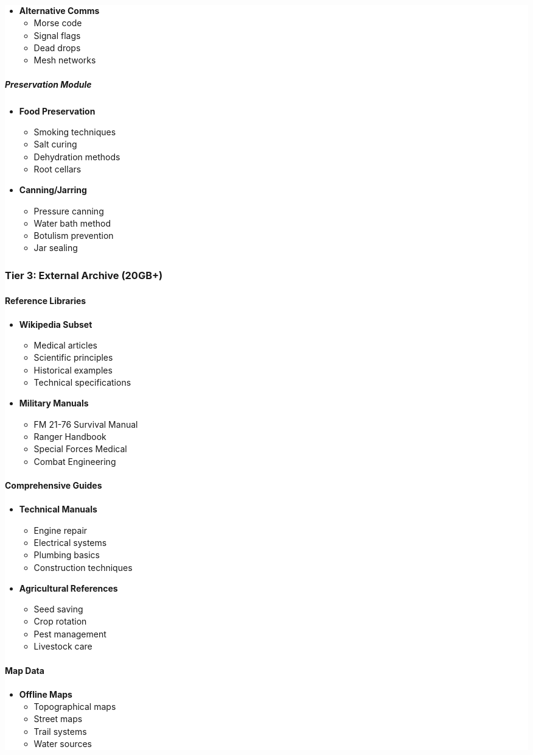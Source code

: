 - **Alternative Comms**
  - Morse code
  - Signal flags
  - Dead drops
  - Mesh networks

##### Preservation Module
- **Food Preservation**
  - Smoking techniques
  - Salt curing
  - Dehydration methods
  - Root cellars
  
- **Canning/Jarring**
  - Pressure canning
  - Water bath method
  - Botulism prevention
  - Jar sealing

### Tier 3: External Archive (20GB+)

#### Reference Libraries
- **Wikipedia Subset**
  - Medical articles
  - Scientific principles
  - Historical examples
  - Technical specifications
  
- **Military Manuals**
  - FM 21-76 Survival Manual
  - Ranger Handbook
  - Special Forces Medical
  - Combat Engineering

#### Comprehensive Guides
- **Technical Manuals**
  - Engine repair
  - Electrical systems
  - Plumbing basics
  - Construction techniques
  
- **Agricultural References**
  - Seed saving
  - Crop rotation
  - Pest management
  - Livestock care

#### Map Data
- **Offline Maps**
  - Topographical maps
  - Street maps
  - Trail systems
  - Water sources
  